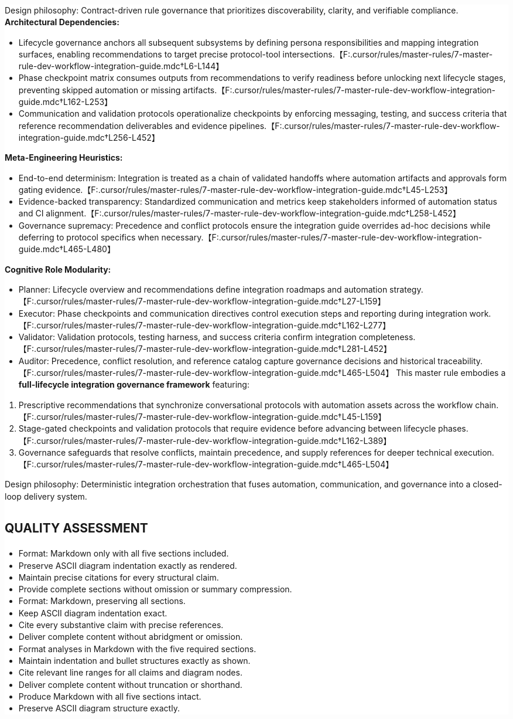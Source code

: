 Design philosophy: Contract-driven rule governance that prioritizes discoverability, clarity, and verifiable compliance.
**Architectural Dependencies:**
- Lifecycle governance anchors all subsequent subsystems by defining persona responsibilities and mapping integration surfaces, enabling recommendations to target precise protocol-tool intersections.【F:.cursor/rules/master-rules/7-master-rule-dev-workflow-integration-guide.mdc†L6-L144】
- Phase checkpoint matrix consumes outputs from recommendations to verify readiness before unlocking next lifecycle stages, preventing skipped automation or missing artifacts.【F:.cursor/rules/master-rules/7-master-rule-dev-workflow-integration-guide.mdc†L162-L253】
- Communication and validation protocols operationalize checkpoints by enforcing messaging, testing, and success criteria that reference recommendation deliverables and evidence pipelines.【F:.cursor/rules/master-rules/7-master-rule-dev-workflow-integration-guide.mdc†L256-L452】

**Meta-Engineering Heuristics:**
- End-to-end determinism: Integration is treated as a chain of validated handoffs where automation artifacts and approvals form gating evidence.【F:.cursor/rules/master-rules/7-master-rule-dev-workflow-integration-guide.mdc†L45-L253】
- Evidence-backed transparency: Standardized communication and metrics keep stakeholders informed of automation status and CI alignment.【F:.cursor/rules/master-rules/7-master-rule-dev-workflow-integration-guide.mdc†L258-L452】
- Governance supremacy: Precedence and conflict protocols ensure the integration guide overrides ad-hoc decisions while deferring to protocol specifics when necessary.【F:.cursor/rules/master-rules/7-master-rule-dev-workflow-integration-guide.mdc†L465-L480】

**Cognitive Role Modularity:**
- Planner: Lifecycle overview and recommendations define integration roadmaps and automation strategy.【F:.cursor/rules/master-rules/7-master-rule-dev-workflow-integration-guide.mdc†L27-L159】
- Executor: Phase checkpoints and communication directives control execution steps and reporting during integration work.【F:.cursor/rules/master-rules/7-master-rule-dev-workflow-integration-guide.mdc†L162-L277】
- Validator: Validation protocols, testing harness, and success criteria confirm integration completeness.【F:.cursor/rules/master-rules/7-master-rule-dev-workflow-integration-guide.mdc†L281-L452】
- Auditor: Precedence, conflict resolution, and reference catalog capture governance decisions and historical traceability.【F:.cursor/rules/master-rules/7-master-rule-dev-workflow-integration-guide.mdc†L465-L504】
This master rule embodies a **full-lifecycle integration governance framework** featuring:
1. Prescriptive recommendations that synchronize conversational protocols with automation assets across the workflow chain.【F:.cursor/rules/master-rules/7-master-rule-dev-workflow-integration-guide.mdc†L45-L159】
2. Stage-gated checkpoints and validation protocols that require evidence before advancing between lifecycle phases.【F:.cursor/rules/master-rules/7-master-rule-dev-workflow-integration-guide.mdc†L162-L389】
3. Governance safeguards that resolve conflicts, maintain precedence, and supply references for deeper technical execution.【F:.cursor/rules/master-rules/7-master-rule-dev-workflow-integration-guide.mdc†L465-L504】

Design philosophy: Deterministic integration orchestration that fuses automation, communication, and governance into a closed-loop delivery system.

## QUALITY ASSESSMENT
- Format: Markdown only with all five sections included.
- Preserve ASCII diagram indentation exactly as rendered.
- Maintain precise citations for every structural claim.
- Provide complete sections without omission or summary compression.
- Format: Markdown, preserving all sections.
- Keep ASCII diagram indentation exact.
- Cite every substantive claim with precise references.
- Deliver complete content without abridgment or omission.
- Format analyses in Markdown with the five required sections.
- Maintain indentation and bullet structures exactly as shown.
- Cite relevant line ranges for all claims and diagram nodes.
- Deliver complete content without truncation or shorthand.
- Produce Markdown with all five sections intact.
- Preserve ASCII diagram structure exactly.